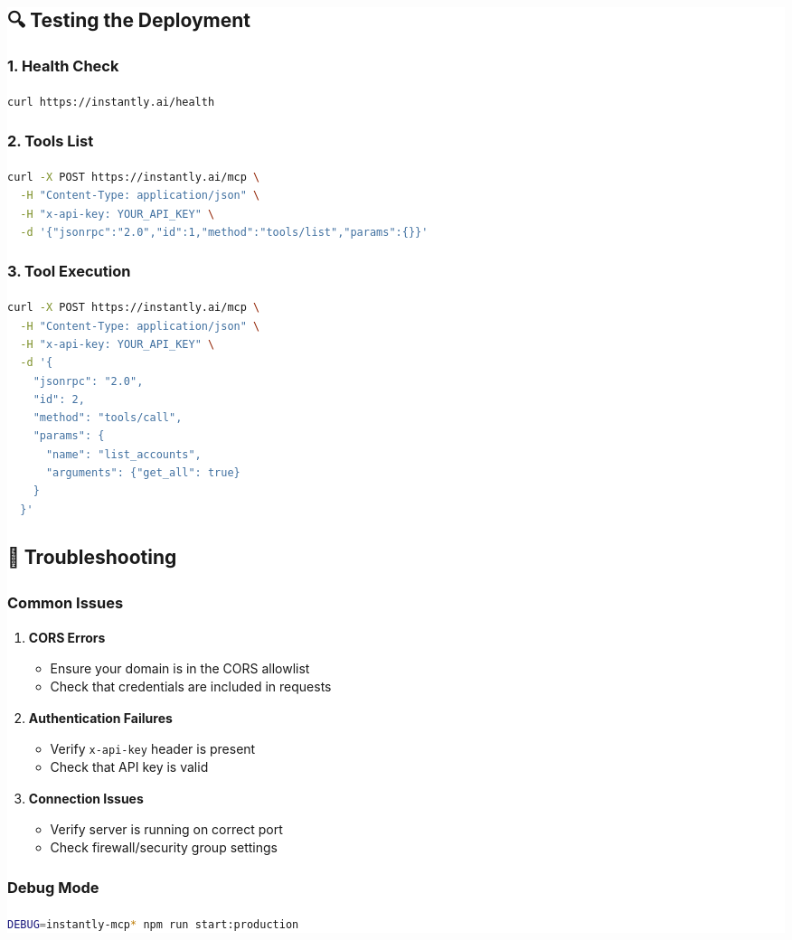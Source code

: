 ## 🔍 **Testing the Deployment**

### 1. Health Check
```bash
curl https://instantly.ai/health
```

### 2. Tools List
```bash
curl -X POST https://instantly.ai/mcp \
  -H "Content-Type: application/json" \
  -H "x-api-key: YOUR_API_KEY" \
  -d '{"jsonrpc":"2.0","id":1,"method":"tools/list","params":{}}'
```

### 3. Tool Execution
```bash
curl -X POST https://instantly.ai/mcp \
  -H "Content-Type: application/json" \
  -H "x-api-key: YOUR_API_KEY" \
  -d '{
    "jsonrpc": "2.0",
    "id": 2,
    "method": "tools/call",
    "params": {
      "name": "list_accounts",
      "arguments": {"get_all": true}
    }
  }'
```

## 🔧 **Troubleshooting**

### Common Issues

1. **CORS Errors**
   - Ensure your domain is in the CORS allowlist
   - Check that credentials are included in requests

2. **Authentication Failures**
   - Verify `x-api-key` header is present
   - Check that API key is valid

3. **Connection Issues**
   - Verify server is running on correct port
   - Check firewall/security group settings

### Debug Mode
```bash
DEBUG=instantly-mcp* npm run start:production
```
